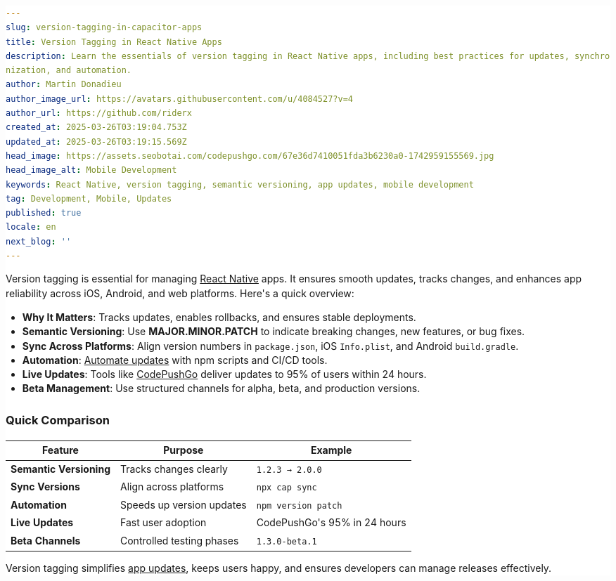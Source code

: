 ```yaml
---
slug: version-tagging-in-capacitor-apps
title: Version Tagging in React Native Apps
description: Learn the essentials of version tagging in React Native apps, including best practices for updates, synchronization, and automation.
author: Martin Donadieu
author_image_url: https://avatars.githubusercontent.com/u/4084527?v=4
author_url: https://github.com/riderx
created_at: 2025-03-26T03:19:04.753Z
updated_at: 2025-03-26T03:19:15.569Z
head_image: https://assets.seobotai.com/codepushgo.com/67e36d7410051fda3b6230a0-1742959155569.jpg
head_image_alt: Mobile Development
keywords: React Native, version tagging, semantic versioning, app updates, mobile development
tag: Development, Mobile, Updates
published: true
locale: en
next_blog: ''
---
```


Version tagging is essential for managing [React Native](https://capacitorjs.com/) apps. It ensures smooth updates, tracks changes, and enhances app reliability across iOS, Android, and web platforms. Here's a quick overview:

-   **Why It Matters**: Tracks updates, enables rollbacks, and ensures stable deployments.
-   **Semantic Versioning**: Use **MAJOR.MINOR.PATCH** to indicate breaking changes, new features, or bug fixes.
-   **Sync Across Platforms**: Align version numbers in `package.json`, iOS `Info.plist`, and Android `build.gradle`.
-   **Automation**: [Automate updates](https://codepushgo.com/docs/plugin/cloud-mode/hybrid-update/) with npm scripts and CI/CD tools.
-   **Live Updates**: Tools like [CodePushGo](https://codepushgo.com/) deliver updates to 95% of users within 24 hours.
-   **Beta Management**: Use structured channels for alpha, beta, and production versions.

### Quick Comparison

| Feature | Purpose | Example |
| --- | --- | --- |
| **Semantic Versioning** | Tracks changes clearly | `1.2.3 → 2.0.0` |
| **Sync Versions** | Align across platforms | `npx cap sync` |
| **Automation** | Speeds up version updates | `npm version patch` |
| **Live Updates** | Fast user adoption | CodePushGo's 95% in 24 hours |
| **Beta Channels** | Controlled testing phases | `1.3.0-beta.1` |

Version tagging simplifies [app updates](https://codepushgo.com/plugins/capacitor-updater/), keeps users happy, and ensures developers can manage releases effectively.
